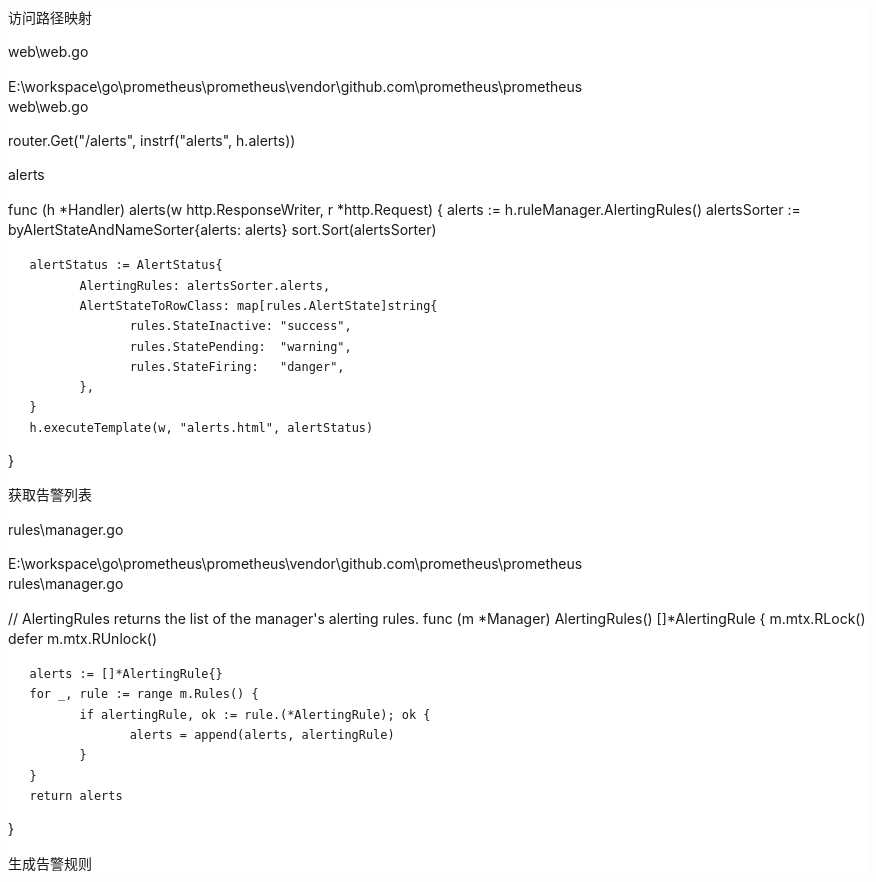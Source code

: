 


访问路径映射

web\web.go


E:\workspace\go\prometheus\prometheus\vendor\github.com\prometheus\prometheus\
web\web.go


router.Get("/alerts", instrf("alerts", h.alerts))


alerts

func (h *Handler) alerts(w http.ResponseWriter, r *http.Request) {
       alerts := h.ruleManager.AlertingRules()
       alertsSorter := byAlertStateAndNameSorter{alerts: alerts}
       sort.Sort(alertsSorter)

       alertStatus := AlertStatus{
              AlertingRules: alertsSorter.alerts,
              AlertStateToRowClass: map[rules.AlertState]string{
                     rules.StateInactive: "success",
                     rules.StatePending:  "warning",
                     rules.StateFiring:   "danger",
              },
       }
       h.executeTemplate(w, "alerts.html", alertStatus)
}





获取告警列表

rules\manager.go


E:\workspace\go\prometheus\prometheus\vendor\github.com\prometheus\prometheus\
rules\manager.go

// AlertingRules returns the list of the manager's alerting rules.
func (m *Manager) AlertingRules() []*AlertingRule {
       m.mtx.RLock()
       defer m.mtx.RUnlock()

       alerts := []*AlertingRule{}
       for _, rule := range m.Rules() {
              if alertingRule, ok := rule.(*AlertingRule); ok {
                     alerts = append(alerts, alertingRule)
              }
       }
       return alerts
}



生成告警规则
